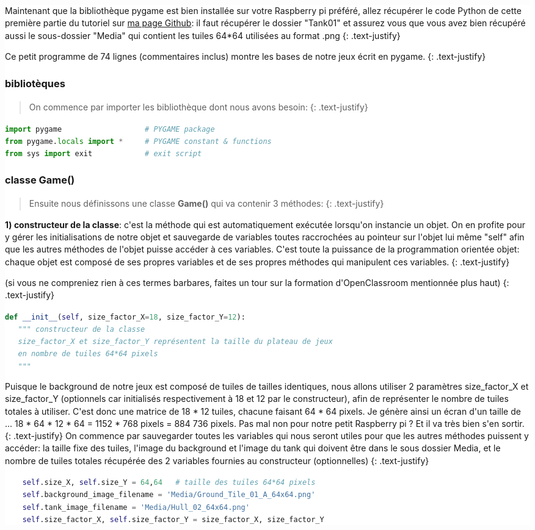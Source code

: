 Maintenant que la bibliothèque pygame est bien installée sur votre Raspberry pi préféré, allez récupérer le code Python de cette première partie du tutoriel sur [ma page Github](https://github.com/papsdroidfr/Tuto_Pygame_Tank): il faut récupérer le dossier "Tank01" et assurez vous que vous avez bien récupéré aussi le sous-dossier "Media" qui contient les tuiles 64*64 utilisées au format .png
{: .text-justify}

Ce petit programme de 74 lignes (commentaires inclus) montre les bases de notre jeux écrit en pygame.
{: .text-justify}
### bibliotèques
> On commence par importer les bibliothèque dont nous avons besoin:
{: .text-justify}
```python
import pygame                   # PYGAME package
from pygame.locals import *     # PYGAME constant & functions
from sys import exit            # exit script 
```

### classe Game()
>Ensuite nous définissons une classe **Game()** qui va contenir 3 méthodes:
{: .text-justify}

**1) constructeur de la classe**: c'est la méthode qui est automatiquement exécutée lorsqu'on instancie un objet. On en profite pour y gérer les initialisations de notre objet et sauvegarde de variables toutes raccrochées au pointeur sur l'objet lui même "self" afin que les autres méthodes de l'objet puisse accéder à ces variables. C'est toute la puissance de la programmation orientée objet: chaque objet est composé de ses propres variables et de ses propres méthodes qui manipulent ces variables.
{: .text-justify}

(si vous ne compreniez rien à ces termes barbares, faites un tour sur la formation d'OpenClassroom mentionnée plus haut)
{: .text-justify}
```python
def __init__(self, size_factor_X=18, size_factor_Y=12):
   """ constructeur de la classe
   size_factor_X et size_factor_Y représentent la taille du plateau de jeux
   en nombre de tuiles 64*64 pixels
   """
```
Puisque le background de notre jeux est composé de tuiles de tailles identiques, nous allons utiliser 2 paramètres size_factor_X et size_factor_Y (optionnels car initialisés respectivement à 18 et 12 par le constructeur), afin de représenter le nombre de tuiles totales à utiliser. C'est donc une matrice de 18 * 12 tuiles, chacune faisant 64 * 64 pixels. Je génère ainsi un écran d'un taille de ... 18 * 64 * 12 * 64 = 1152 * 768 pixels = 884 736 pixels. Pas mal non pour notre petit Raspberry pi ? Et il va très bien s'en sortir.
{: .text-justify}
On commence par sauvegarder toutes les variables qui nous seront utiles pour que les autres méthodes puissent y accéder: la taille fixe des tuiles, l'image du background et l'image du tank qui doivent être dans le sous dossier Media, et le nombre de tuiles totales récupérée des 2 variables fournies au constructeur (optionnelles)
{: .text-justify}
```python
    self.size_X, self.size_Y = 64,64   # taille des tuiles 64*64 pixels
    self.background_image_filename = 'Media/Ground_Tile_01_A_64x64.png'   
    self.tank_image_filename = 'Media/Hull_02_64x64.png' 
    self.size_factor_X, self.size_factor_Y = size_factor_X, size_factor_Y
```
